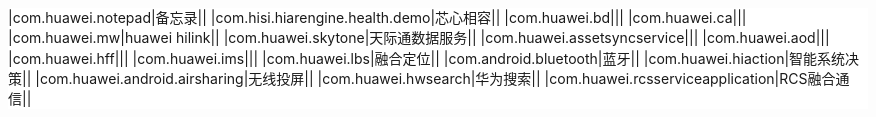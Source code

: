 |com.huawei.notepad|备忘录||
|com.hisi.hiarengine.health.demo|芯心相容||
|com.huawei.bd|||
|com.huawei.ca|||
|com.huawei.mw|huawei hilink||
|com.huawei.skytone|天际通数据服务||
|com.huawei.assetsyncservice|||
|com.huawei.aod|||
|com.huawei.hff|||
|com.huawei.ims|||
|com.huawei.lbs|融合定位||
|com.android.bluetooth|蓝牙||
|com.huawei.hiaction|智能系统决策||
|com.huawei.android.airsharing|无线投屏||
|com.huawei.hwsearch|华为搜索||
|com.huawei.rcsserviceapplication|RCS融合通信||
